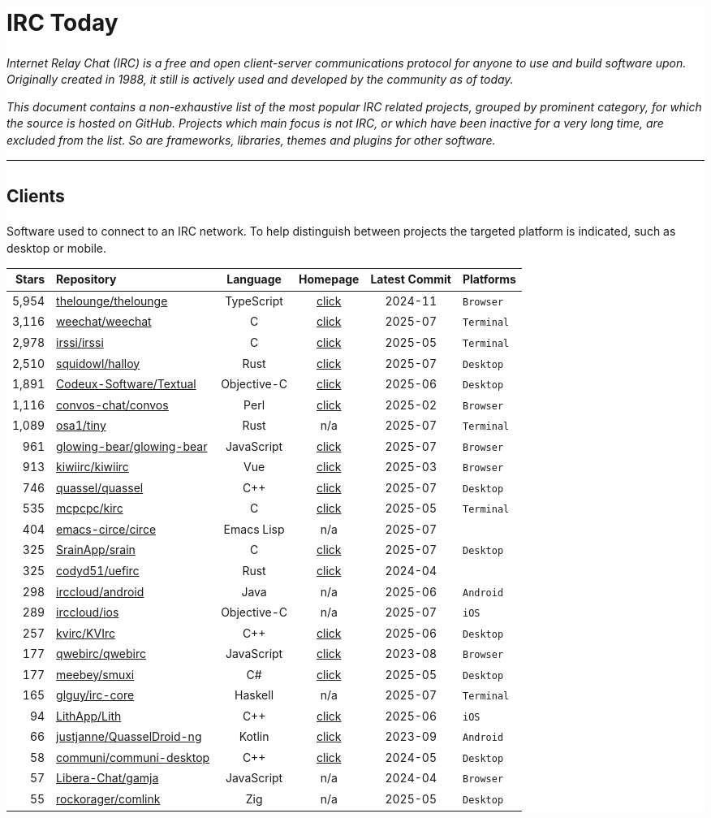 # IRC Today

*Internet Relay Chat (IRC) is a free and open client-server communications protocol for anyone to use and build software upon. Originally created in 1988, it still is actively used and developed by the community as of today.*

*This document contains a non-exhaustive list of the most popular IRC related projects, grouped by prominent category, for which the source is hosted on GitHub. Projects which main focus is not IRC, or which have been inactive for a very long time, are excluded from the list. So are frameworks, libraries, themes and plugins for other software.*

---

## Clients

Software used to connect to an IRC network. To help distinguish between projects the targeted platform is indicated, such as desktop or mobile.

| Stars | Repository | Language | Homepage | Latest Commit | Platforms |
| ----: | :--------- | :------: | :------: | :-----------: | :-------- |
| 5,954 | [thelounge/thelounge](https://github.com/thelounge/thelounge) | TypeScript | [click](https://thelounge.chat) | 2024-11 | `Browser` |
| 3,116 | [weechat/weechat](https://github.com/weechat/weechat) | C | [click](https://weechat.org) | 2025-07 | `Terminal` |
| 2,978 | [irssi/irssi](https://github.com/irssi/irssi) | C | [click](https://irssi.org) | 2025-05 | `Terminal` |
| 2,510 | [squidowl/halloy](https://github.com/squidowl/halloy) | Rust | [click](https://halloy.chat/) | 2025-07 | `Desktop` |
| 1,891 | [Codeux-Software/Textual](https://github.com/Codeux-Software/Textual) | Objective-C | [click](https://www.codeux.com/textual/) | 2025-06 | `Desktop` |
| 1,116 | [convos-chat/convos](https://github.com/convos-chat/convos) | Perl | [click](http://convos.chat) | 2025-02 | `Browser` |
| 1,089 | [osa1/tiny](https://github.com/osa1/tiny) | Rust | n/a | 2025-07 | `Terminal` |
| 961 | [glowing-bear/glowing-bear](https://github.com/glowing-bear/glowing-bear) | JavaScript | [click](https://www.glowing-bear.org) | 2025-07 | `Browser` |
| 913 | [kiwiirc/kiwiirc](https://github.com/kiwiirc/kiwiirc) | Vue | [click](https://kiwiirc.com/) | 2025-03 | `Browser` |
| 746 | [quassel/quassel](https://github.com/quassel/quassel) | C++ | [click](https://quassel-irc.org/) | 2025-07 | `Desktop` |
| 535 | [mcpcpc/kirc](https://github.com/mcpcpc/kirc) | C | [click](https://mcpcpc.github.io/kirc/) | 2025-05 | `Terminal` |
| 404 | [emacs-circe/circe](https://github.com/emacs-circe/circe) | Emacs Lisp | n/a | 2025-07 | |
| 325 | [SrainApp/srain](https://github.com/SrainApp/srain) | C | [click](https://srain.silverrainz.me/) | 2025-07 | `Desktop` |
| 325 | [codyd51/uefirc](https://github.com/codyd51/uefirc) | Rust | [click](https://axleos.com/an-irc-client-in-your-motherboard/) | 2024-04 | |
| 298 | [irccloud/android](https://github.com/irccloud/android) | Java | n/a | 2025-06 | `Android` |
| 289 | [irccloud/ios](https://github.com/irccloud/ios) | Objective-C | n/a | 2025-07 | `iOS` |
| 257 | [kvirc/KVIrc](https://github.com/kvirc/KVIrc) | C++ | [click](http://www.kvirc.net/) | 2025-06 | `Desktop` |
| 177 | [qwebirc/qwebirc](https://github.com/qwebirc/qwebirc) | JavaScript | [click](https://qwebirc.org/) | 2023-08 | `Browser` |
| 177 | [meebey/smuxi](https://github.com/meebey/smuxi) | C# | [click](https://smuxi.im/) | 2025-05 | `Desktop` |
| 165 | [glguy/irc-core](https://github.com/glguy/irc-core) | Haskell | n/a | 2025-07 | `Terminal` |
| 94 | [LithApp/Lith](https://github.com/LithApp/Lith) | C++ | [click](https://lith.app) | 2025-06 | `iOS` |
| 66 | [justjanne/QuasselDroid-ng](https://github.com/justjanne/QuasselDroid-ng) | Kotlin | [click](https://quasseldroid.info/) | 2023-09 | `Android` |
| 58 | [communi/communi-desktop](https://github.com/communi/communi-desktop) | C++ | [click](https://communi.github.io/) | 2024-05 | `Desktop` |
| 57 | [Libera-Chat/gamja](https://github.com/Libera-Chat/gamja) | JavaScript | n/a | 2024-04 | `Browser` |
| 55 | [rockorager/comlink](https://github.com/rockorager/comlink) | Zig | n/a | 2025-05 | `Desktop` |